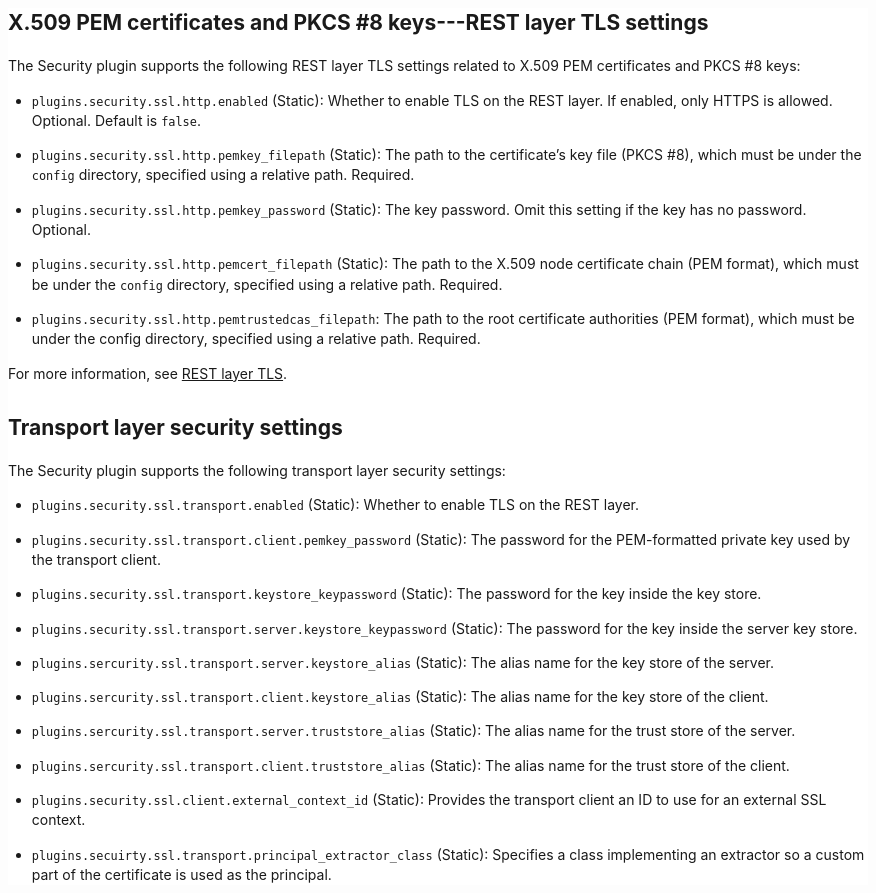 ## X.509 PEM certificates and PKCS #8 keys---REST layer TLS settings

The Security plugin supports the following REST layer TLS settings related to X.509 PEM certificates and PKCS #8 keys:

- `plugins.security.ssl.http.enabled` (Static): Whether to enable TLS on the REST layer. If enabled, only HTTPS is allowed. Optional. Default is `false`.

- `plugins.security.ssl.http.pemkey_filepath` (Static): The path to the certificate’s key file (PKCS #8), which must be under the `config` directory, specified using a relative path. Required.

- `plugins.security.ssl.http.pemkey_password` (Static): The key password. Omit this setting if the key has no password. Optional.

- `plugins.security.ssl.http.pemcert_filepath` (Static): The path to the X.509 node certificate chain (PEM format), which must be under the `config` directory, specified using a relative path. Required.

-  `plugins.security.ssl.http.pemtrustedcas_filepath`: The path to the root certificate authorities (PEM format), which must be under the config directory, specified using a relative path. Required.

For more information, see [REST layer TLS]({{site.url}}{{site.baseurl}}/security/configuration/tls/#rest-layer-tls).

## Transport layer security settings

The Security plugin supports the following transport layer security settings:

- `plugins.security.ssl.transport.enabled` (Static): Whether to enable TLS on the REST layer.

- `plugins.security.ssl.transport.client.pemkey_password` (Static): The password for the PEM-formatted private key used by the transport client.

- `plugins.security.ssl.transport.keystore_keypassword` (Static): The password for the key inside the key store.

- `plugins.security.ssl.transport.server.keystore_keypassword` (Static): The password for the key inside the server key store.

- `plugins.sercurity.ssl.transport.server.keystore_alias` (Static): The alias name for the key store of the server.

- `plugins.sercurity.ssl.transport.client.keystore_alias` (Static): The alias name for the key store of the client.

- `plugins.sercurity.ssl.transport.server.truststore_alias` (Static): The alias name for the trust store of the server.

- `plugins.sercurity.ssl.transport.client.truststore_alias` (Static): The alias name for the trust store of the client.

- `plugins.security.ssl.client.external_context_id` (Static): Provides the transport client an ID to use for an external SSL context.

- `plugins.secuirty.ssl.transport.principal_extractor_class` (Static): Specifies a class implementing an extractor so a custom part of the certificate is used as the principal.
